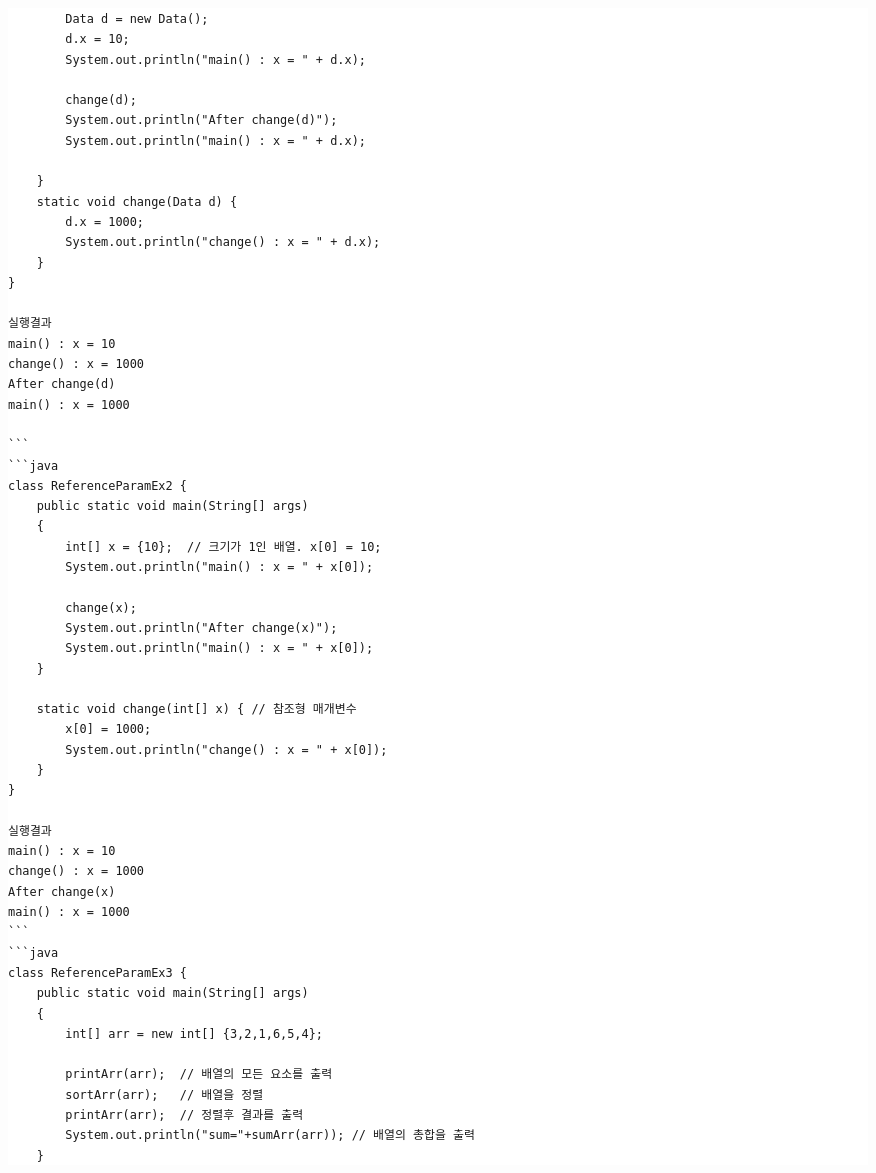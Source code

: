             Data d = new Data();
            d.x = 10;
            System.out.println("main() : x = " + d.x);
    
            change(d);
            System.out.println("After change(d)");
            System.out.println("main() : x = " + d.x);
    
        }
        static void change(Data d) {
            d.x = 1000;
            System.out.println("change() : x = " + d.x);
        }
    }
    
    실행결과
    main() : x = 10
    change() : x = 1000
    After change(d)
    main() : x = 1000
    
    ```
    ```java
    class ReferenceParamEx2 {
        public static void main(String[] args)
        {
            int[] x = {10};  // 크기가 1인 배열. x[0] = 10;
            System.out.println("main() : x = " + x[0]);
    
            change(x);
            System.out.println("After change(x)");
            System.out.println("main() : x = " + x[0]);
        }
    
        static void change(int[] x) { // 참조형 매개변수
            x[0] = 1000;
            System.out.println("change() : x = " + x[0]);
        }
    }
    
    실행결과 
    main() : x = 10
    change() : x = 1000
    After change(x)
    main() : x = 1000
    ```
    ```java
    class ReferenceParamEx3 {
        public static void main(String[] args)
        {
            int[] arr = new int[] {3,2,1,6,5,4};
    
            printArr(arr);  // 배열의 모든 요소를 출력
            sortArr(arr);   // 배열을 정렬
            printArr(arr);  // 정렬후 결과를 출력
            System.out.println("sum="+sumArr(arr)); // 배열의 총합을 출력
        }
    